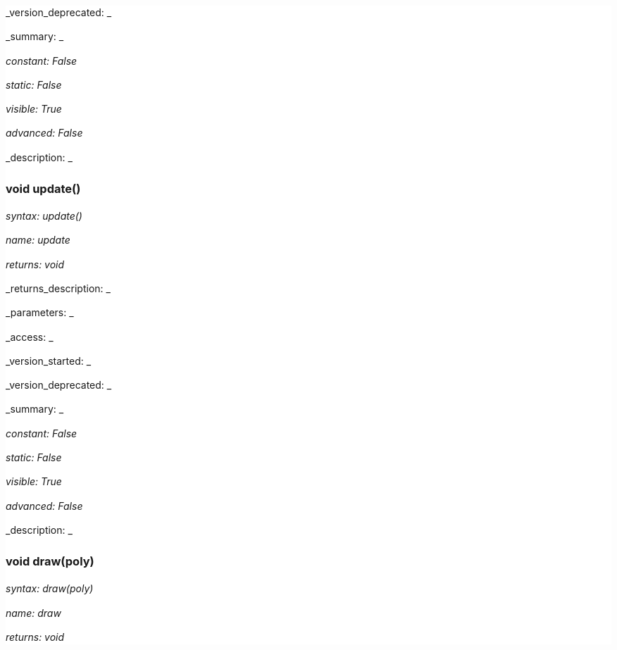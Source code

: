 _version_deprecated: _

_summary: _

_constant: False_

_static: False_

_visible: True_

_advanced: False_



_description: _








###  void update()

_syntax: update()_

_name: update_

_returns:   void_

_returns_description: _

_parameters: _

_access: _

_version_started: _

_version_deprecated: _

_summary: _

_constant: False_

_static: False_

_visible: True_

_advanced: False_



_description: _








###  void draw(poly)

_syntax: draw(poly)_

_name: draw_

_returns:   void_
